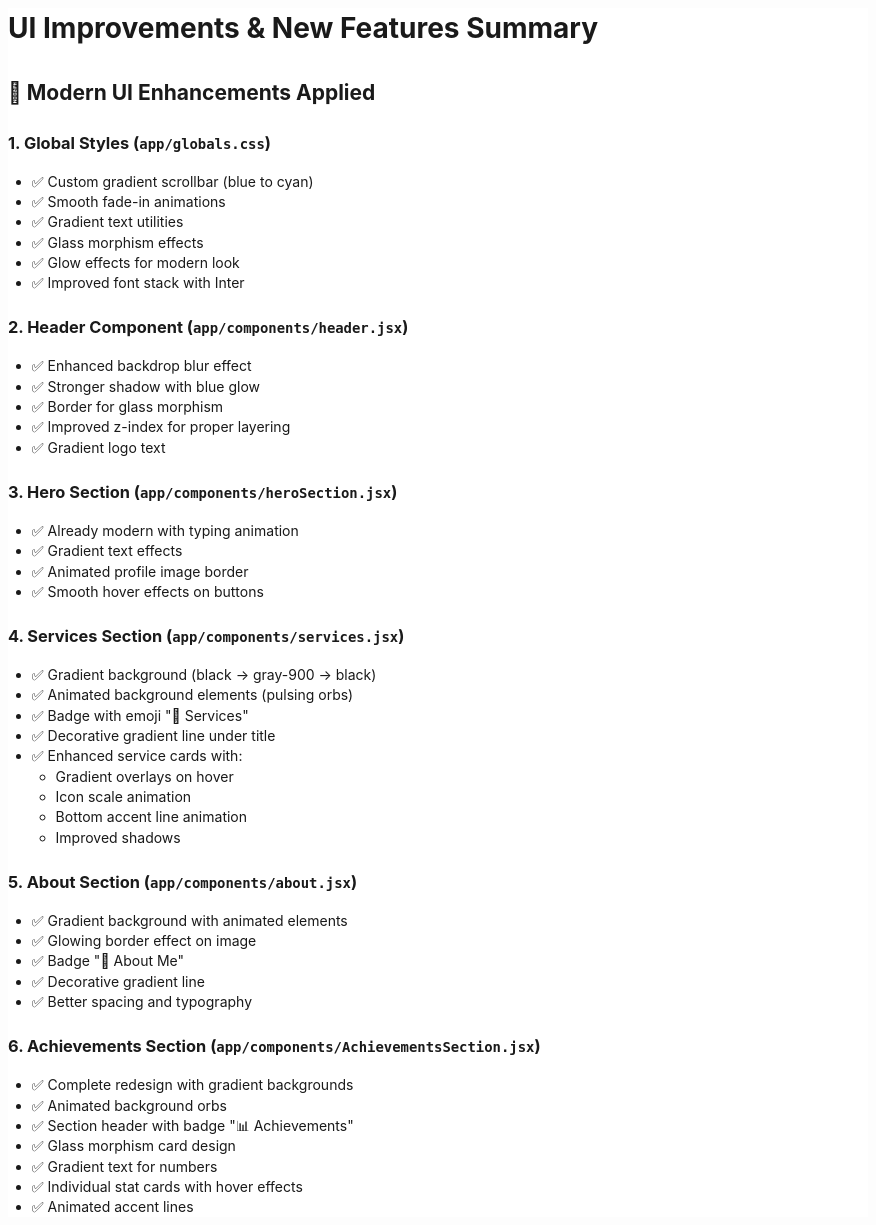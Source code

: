 # UI Improvements & New Features Summary

## 🎨 Modern UI Enhancements Applied

### 1. **Global Styles** (`app/globals.css`)
- ✅ Custom gradient scrollbar (blue to cyan)
- ✅ Smooth fade-in animations
- ✅ Gradient text utilities
- ✅ Glass morphism effects
- ✅ Glow effects for modern look
- ✅ Improved font stack with Inter

### 2. **Header Component** (`app/components/header.jsx`)
- ✅ Enhanced backdrop blur effect
- ✅ Stronger shadow with blue glow
- ✅ Border for glass morphism
- ✅ Improved z-index for proper layering
- ✅ Gradient logo text

### 3. **Hero Section** (`app/components/heroSection.jsx`)
- ✅ Already modern with typing animation
- ✅ Gradient text effects
- ✅ Animated profile image border
- ✅ Smooth hover effects on buttons

### 4. **Services Section** (`app/components/services.jsx`)
- ✅ Gradient background (black → gray-900 → black)
- ✅ Animated background elements (pulsing orbs)
- ✅ Badge with emoji "🎯 Services"
- ✅ Decorative gradient line under title
- ✅ Enhanced service cards with:
  - Gradient overlays on hover
  - Icon scale animation
  - Bottom accent line animation
  - Improved shadows

### 5. **About Section** (`app/components/about.jsx`)
- ✅ Gradient background with animated elements
- ✅ Glowing border effect on image
- ✅ Badge "👋 About Me"
- ✅ Decorative gradient line
- ✅ Better spacing and typography

### 6. **Achievements Section** (`app/components/AchievementsSection.jsx`)
- ✅ Complete redesign with gradient backgrounds
- ✅ Animated background orbs
- ✅ Section header with badge "📊 Achievements"
- ✅ Glass morphism card design
- ✅ Gradient text for numbers
- ✅ Individual stat cards with hover effects
- ✅ Animated accent lines

